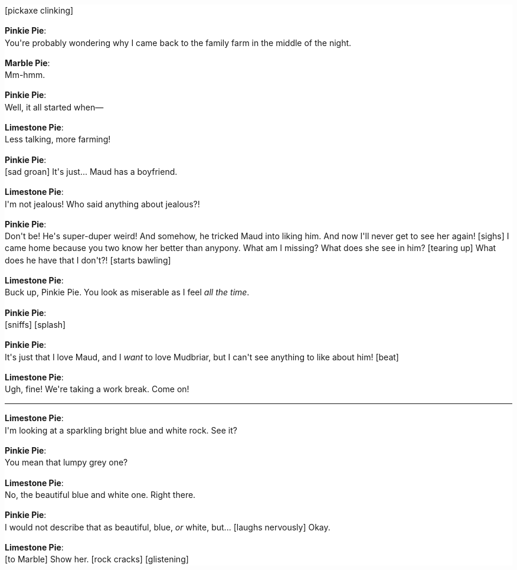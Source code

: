 [pickaxe clinking]

**Pinkie Pie**:  
You're probably wondering why I came back to the family farm in the middle of the night.

**Marble Pie**:  
Mm-hmm.

**Pinkie Pie**:  
Well, it all started when—

**Limestone Pie**:  
Less talking, more farming!

**Pinkie Pie**:  
[sad groan] It's just... Maud has a boyfriend.

**Limestone Pie**:  
I'm not jealous! Who said anything about jealous?!

**Pinkie Pie**:  
Don't be! He's super-duper weird! And somehow, he tricked Maud into liking him. And now I'll never get to see her again! [sighs] I came home because you two know her better than anypony. What am I missing? What does she see in him? [tearing up] What does he have that I don't?! [starts bawling]

**Limestone Pie**:  
Buck up, Pinkie Pie. You look as miserable as I feel *all the time*.

**Pinkie Pie**:  
[sniffs]
[splash]

**Pinkie Pie**:  
It's just that I love Maud, and I *want* to love Mudbriar, but I can't see anything to like about him!
[beat]

**Limestone Pie**:  
Ugh, fine! We're taking a work break. Come on!

***

**Limestone Pie**:  
I'm looking at a sparkling bright blue and white rock. See it?

**Pinkie Pie**:  
You mean that lumpy grey one?

**Limestone Pie**:  
No, the beautiful blue and white one. Right there.

**Pinkie Pie**:  
I would not describe that as beautiful, blue, *or* white, but... [laughs nervously] Okay.

**Limestone Pie**:  
[to Marble] Show her.
[rock cracks]
[glistening]
